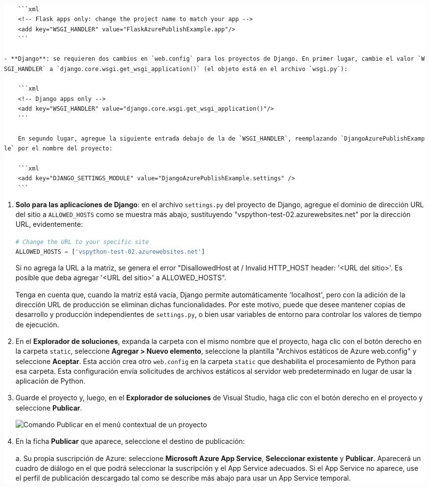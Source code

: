         ```xml
        <!-- Flask apps only: change the project name to match your app -->
        <add key="WSGI_HANDLER" value="FlaskAzurePublishExample.app"/>
        ```

    - **Django**: se requieren dos cambios en `web.config` para los proyectos de Django. En primer lugar, cambie el valor `WSGI_HANDLER` a `django.core.wsgi.get_wsgi_application()` (el objeto está en el archivo `wsgi.py`):

        ```xml
        <!-- Django apps only -->
        <add key="WSGI_HANDLER" value="django.core.wsgi.get_wsgi_application()"/>
        ```

        En segundo lugar, agregue la siguiente entrada debajo de la de `WSGI_HANDLER`, reemplazando `DjangoAzurePublishExample` por el nombre del proyecto:

        ```xml
        <add key="DJANGO_SETTINGS_MODULE" value="DjangoAzurePublishExample.settings" />
        ```

1. **Solo para las aplicaciones de Django**: en el archivo `settings.py` del proyecto de Django, agregue el dominio de dirección URL del sitio a `ALLOWED_HOSTS` como se muestra más abajo, sustituyendo "vspython-test-02.azurewebsites.net" por la dirección URL, evidentemente:

    ```python
    # Change the URL to your specific site
    ALLOWED_HOSTS = ['vspython-test-02.azurewebsites.net']
    ```

    Si no agrega la URL a la matriz, se genera el error "DisallowedHost at / Invalid HTTP_HOST header: '\<URL del sitio\>'. Es posible que deba agregar '\<URL del sitio\>' a ALLOWED_HOSTS".

    Tenga en cuenta que, cuando la matriz está vacía, Django permite automáticamente 'localhost', pero con la adición de la dirección URL de producción se eliminan dichas funcionalidades. Por este motivo, puede que desee mantener copias de desarrollo y producción independientes de `settings.py`, o bien usar variables de entorno para controlar los valores de tiempo de ejecución.

1. En el **Explorador de soluciones**, expanda la carpeta con el mismo nombre que el proyecto, haga clic con el botón derecho en la carpeta `static`, seleccione **Agregar > Nuevo elemento**, seleccione la plantilla "Archivos estáticos de Azure web.config" y seleccione **Aceptar**. Esta acción crea otro `web.config` en la carpeta `static` que deshabilita el procesamiento de Python para esa carpeta. Esta configuración envía solicitudes de archivos estáticos al servidor web predeterminado en lugar de usar la aplicación de Python.

1. Guarde el proyecto y, luego, en el **Explorador de soluciones** de Visual Studio, haga clic con el botón derecho en el proyecto y seleccione **Publicar**.

    ![Comando Publicar en el menú contextual de un proyecto](media/template-web-publish-command.png)

1. En la ficha **Publicar** que aparece, seleccione el destino de publicación:

    a. Su propia suscripción de Azure: seleccione **Microsoft Azure App Service**, **Seleccionar existente** y **Publicar**. Aparecerá un cuadro de diálogo en el que podrá seleccionar la suscripción y el App Service adecuados. Si el App Service no aparece, use el perfil de publicación descargado tal como se describe más abajo para usar un App Service temporal.
